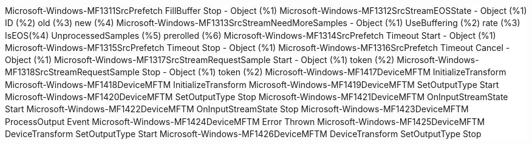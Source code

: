 <tr><td>Microsoft-Windows-MF</td><td>1311</td><td>SrcPrefetch FillBuffer Stop - Object (%1)</td></tr>
<tr><td>Microsoft-Windows-MF</td><td>1312</td><td>SrcStreamEOSState - Object (%1) ID (%2) old (%3) new (%4)</td></tr>
<tr><td>Microsoft-Windows-MF</td><td>1313</td><td>SrcStreamNeedMoreSamples - Object (%1) UseBuffering (%2) rate (%3) IsEOS(%4) UnprocessedSamples (%5) prerolled (%6)</td></tr>
<tr><td>Microsoft-Windows-MF</td><td>1314</td><td>SrcPrefetch Timeout Start - Object (%1)</td></tr>
<tr><td>Microsoft-Windows-MF</td><td>1315</td><td>SrcPrefetch Timeout Stop - Object (%1)</td></tr>
<tr><td>Microsoft-Windows-MF</td><td>1316</td><td>SrcPrefetch Timeout Cancel - Object (%1)</td></tr>
<tr><td>Microsoft-Windows-MF</td><td>1317</td><td>SrcStreamRequestSample Start - Object (%1) token (%2)</td></tr>
<tr><td>Microsoft-Windows-MF</td><td>1318</td><td>SrcStreamRequestSample Stop - Object (%1) token (%2)</td></tr>
<tr><td>Microsoft-Windows-MF</td><td>1417</td><td>DeviceMFTM InitializeTransform</td></tr>
<tr><td>Microsoft-Windows-MF</td><td>1418</td><td>DeviceMFTM InitializeTransform</td></tr>
<tr><td>Microsoft-Windows-MF</td><td>1419</td><td>DeviceMFTM SetOutputType Start</td></tr>
<tr><td>Microsoft-Windows-MF</td><td>1420</td><td>DeviceMFTM SetOutputType Stop</td></tr>
<tr><td>Microsoft-Windows-MF</td><td>1421</td><td>DeviceMFTM OnInputStreamState Start</td></tr>
<tr><td>Microsoft-Windows-MF</td><td>1422</td><td>DeviceMFTM OnInputStreamState Stop</td></tr>
<tr><td>Microsoft-Windows-MF</td><td>1423</td><td>DeviceMFTM ProcessOutput Event</td></tr>
<tr><td>Microsoft-Windows-MF</td><td>1424</td><td>DeviceMFTM Error Thrown</td></tr>
<tr><td>Microsoft-Windows-MF</td><td>1425</td><td>DeviceMFTM DeviceTransform SetOutputType Start</td></tr>
<tr><td>Microsoft-Windows-MF</td><td>1426</td><td>DeviceMFTM DeviceTransform SetOutputType Stop</td></tr>
</table>
